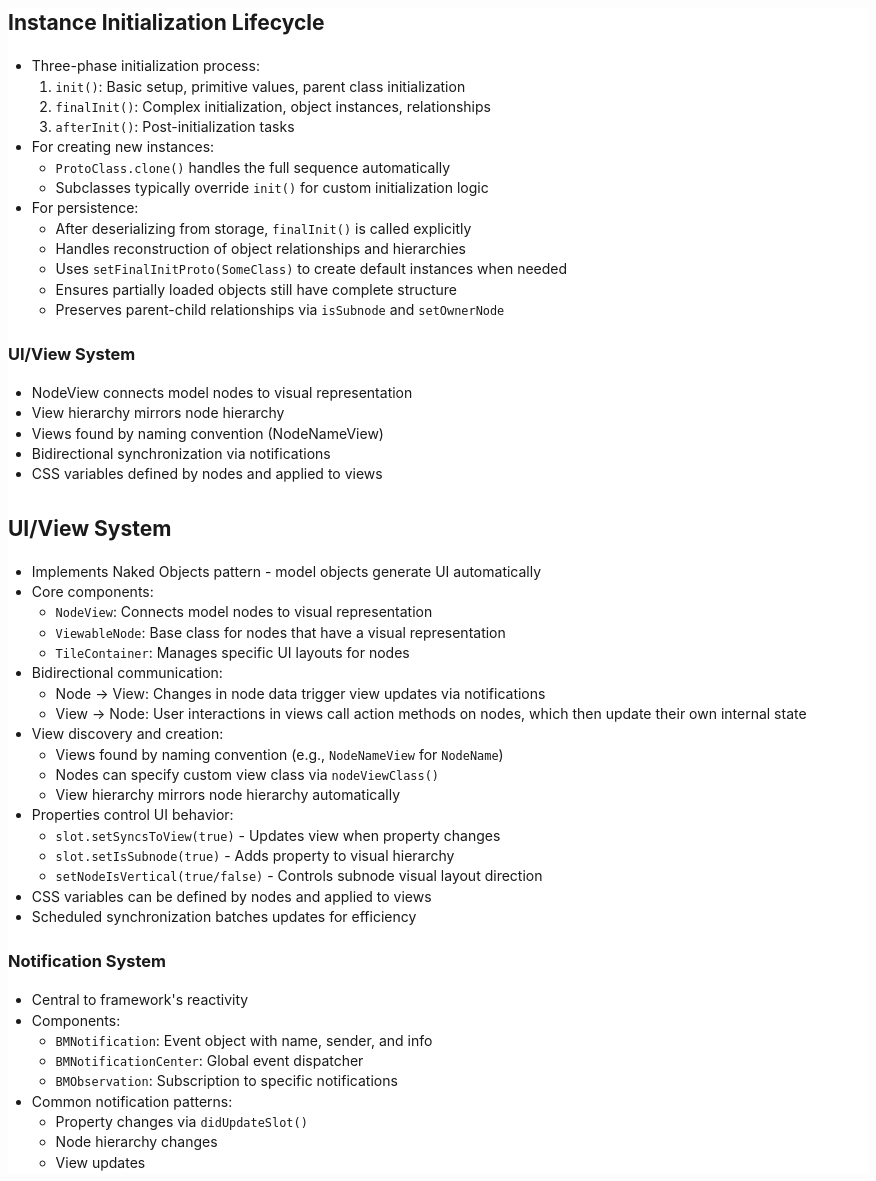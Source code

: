 ## Instance Initialization Lifecycle

- Three-phase initialization process:
  1. `init()`: Basic setup, primitive values, parent class initialization
  2. `finalInit()`: Complex initialization, object instances, relationships
  3. `afterInit()`: Post-initialization tasks
- For creating new instances:
  - `ProtoClass.clone()` handles the full sequence automatically
  - Subclasses typically override `init()` for custom initialization logic
- For persistence:
  - After deserializing from storage, `finalInit()` is called explicitly
  - Handles reconstruction of object relationships and hierarchies
  - Uses `setFinalInitProto(SomeClass)` to create default instances when needed
  - Ensures partially loaded objects still have complete structure
  - Preserves parent-child relationships via `isSubnode` and `setOwnerNode`

### UI/View System

- NodeView connects model nodes to visual representation
- View hierarchy mirrors node hierarchy
- Views found by naming convention (NodeNameView)
- Bidirectional synchronization via notifications
- CSS variables defined by nodes and applied to views

## UI/View System

- Implements Naked Objects pattern - model objects generate UI automatically
- Core components:
  - `NodeView`: Connects model nodes to visual representation
  - `ViewableNode`: Base class for nodes that have a visual representation
  - `TileContainer`: Manages specific UI layouts for nodes
- Bidirectional communication:
  - Node → View: Changes in node data trigger view updates via notifications
  - View → Node: User interactions in views call action methods on nodes, which then update their own internal state
- View discovery and creation:
  - Views found by naming convention (e.g., `NodeNameView` for `NodeName`)
  - Nodes can specify custom view class via `nodeViewClass()`
  - View hierarchy mirrors node hierarchy automatically
- Properties control UI behavior:
  - `slot.setSyncsToView(true)` - Updates view when property changes
  - `slot.setIsSubnode(true)` - Adds property to visual hierarchy
  - `setNodeIsVertical(true/false)` - Controls subnode visual layout direction
- CSS variables can be defined by nodes and applied to views
- Scheduled synchronization batches updates for efficiency

### Notification System

- Central to framework's reactivity
- Components:
  - `BMNotification`: Event object with name, sender, and info
  - `BMNotificationCenter`: Global event dispatcher
  - `BMObservation`: Subscription to specific notifications
- Common notification patterns:
  - Property changes via `didUpdateSlot()`
  - Node hierarchy changes
  - View updates
